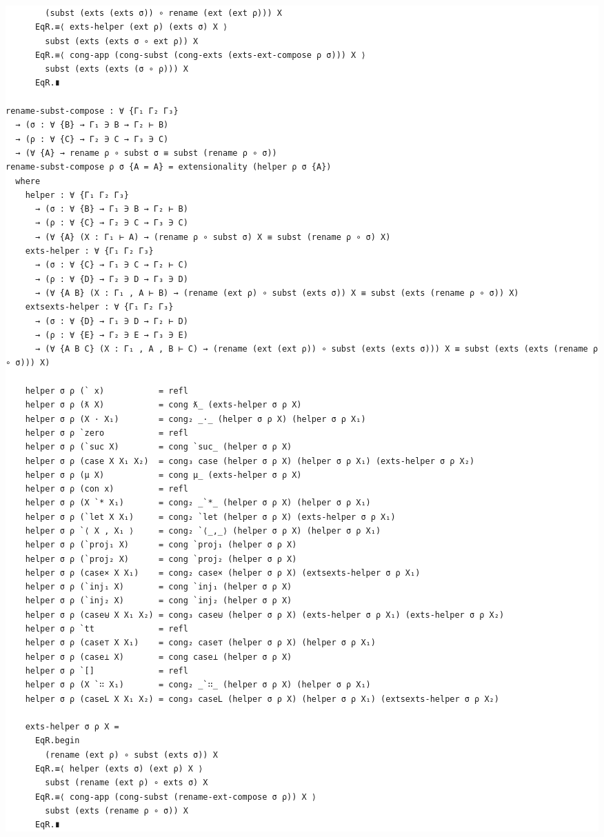 ```
        (subst (exts (exts σ)) ∘ rename (ext (ext ρ))) X
      EqR.≡⟨ exts-helper (ext ρ) (exts σ) X ⟩
        subst (exts (exts σ ∘ ext ρ)) X
      EqR.≡⟨ cong-app (cong-subst (cong-exts (exts-ext-compose ρ σ))) X ⟩
        subst (exts (exts (σ ∘ ρ))) X
      EqR.∎

rename-subst-compose : ∀ {Γ₁ Γ₂ Γ₃}
  → (σ : ∀ {B} → Γ₁ ∋ B → Γ₂ ⊢ B)
  → (ρ : ∀ {C} → Γ₂ ∋ C → Γ₃ ∋ C)
  → (∀ {A} → rename ρ ∘ subst σ ≡ subst (rename ρ ∘ σ))
rename-subst-compose ρ σ {A = A} = extensionality (helper ρ σ {A})
  where
    helper : ∀ {Γ₁ Γ₂ Γ₃}
      → (σ : ∀ {B} → Γ₁ ∋ B → Γ₂ ⊢ B)
      → (ρ : ∀ {C} → Γ₂ ∋ C → Γ₃ ∋ C)
      → (∀ {A} (X : Γ₁ ⊢ A) → (rename ρ ∘ subst σ) X ≡ subst (rename ρ ∘ σ) X)
    exts-helper : ∀ {Γ₁ Γ₂ Γ₃}
      → (σ : ∀ {C} → Γ₁ ∋ C → Γ₂ ⊢ C)
      → (ρ : ∀ {D} → Γ₂ ∋ D → Γ₃ ∋ D)
      → (∀ {A B} (X : Γ₁ , A ⊢ B) → (rename (ext ρ) ∘ subst (exts σ)) X ≡ subst (exts (rename ρ ∘ σ)) X)
    extsexts-helper : ∀ {Γ₁ Γ₂ Γ₃}
      → (σ : ∀ {D} → Γ₁ ∋ D → Γ₂ ⊢ D)
      → (ρ : ∀ {E} → Γ₂ ∋ E → Γ₃ ∋ E)
      → (∀ {A B C} (X : Γ₁ , A , B ⊢ C) → (rename (ext (ext ρ)) ∘ subst (exts (exts σ))) X ≡ subst (exts (exts (rename ρ ∘ σ))) X)

    helper σ ρ (` x)           = refl
    helper σ ρ (ƛ X)           = cong ƛ_ (exts-helper σ ρ X)
    helper σ ρ (X · X₁)        = cong₂ _·_ (helper σ ρ X) (helper σ ρ X₁)
    helper σ ρ `zero           = refl
    helper σ ρ (`suc X)        = cong `suc_ (helper σ ρ X)
    helper σ ρ (case X X₁ X₂)  = cong₃ case (helper σ ρ X) (helper σ ρ X₁) (exts-helper σ ρ X₂)
    helper σ ρ (μ X)           = cong μ_ (exts-helper σ ρ X)
    helper σ ρ (con x)         = refl
    helper σ ρ (X `* X₁)       = cong₂ _`*_ (helper σ ρ X) (helper σ ρ X₁)
    helper σ ρ (`let X X₁)     = cong₂ `let (helper σ ρ X) (exts-helper σ ρ X₁)
    helper σ ρ `⟨ X , X₁ ⟩     = cong₂ `⟨_,_⟩ (helper σ ρ X) (helper σ ρ X₁)
    helper σ ρ (`proj₁ X)      = cong `proj₁ (helper σ ρ X)
    helper σ ρ (`proj₂ X)      = cong `proj₂ (helper σ ρ X)
    helper σ ρ (case× X X₁)    = cong₂ case× (helper σ ρ X) (extsexts-helper σ ρ X₁)
    helper σ ρ (`inj₁ X)       = cong `inj₁ (helper σ ρ X)
    helper σ ρ (`inj₂ X)       = cong `inj₂ (helper σ ρ X)
    helper σ ρ (case⊎ X X₁ X₂) = cong₃ case⊎ (helper σ ρ X) (exts-helper σ ρ X₁) (exts-helper σ ρ X₂)
    helper σ ρ `tt             = refl
    helper σ ρ (case⊤ X X₁)    = cong₂ case⊤ (helper σ ρ X) (helper σ ρ X₁)
    helper σ ρ (case⊥ X)       = cong case⊥ (helper σ ρ X)
    helper σ ρ `[]             = refl
    helper σ ρ (X `∷ X₁)       = cong₂ _`∷_ (helper σ ρ X) (helper σ ρ X₁)
    helper σ ρ (caseL X X₁ X₂) = cong₃ caseL (helper σ ρ X) (helper σ ρ X₁) (extsexts-helper σ ρ X₂)

    exts-helper σ ρ X =
      EqR.begin
        (rename (ext ρ) ∘ subst (exts σ)) X
      EqR.≡⟨ helper (exts σ) (ext ρ) X ⟩
        subst (rename (ext ρ) ∘ exts σ) X
      EqR.≡⟨ cong-app (cong-subst (rename-ext-compose σ ρ)) X ⟩
        subst (exts (rename ρ ∘ σ)) X
      EqR.∎

```